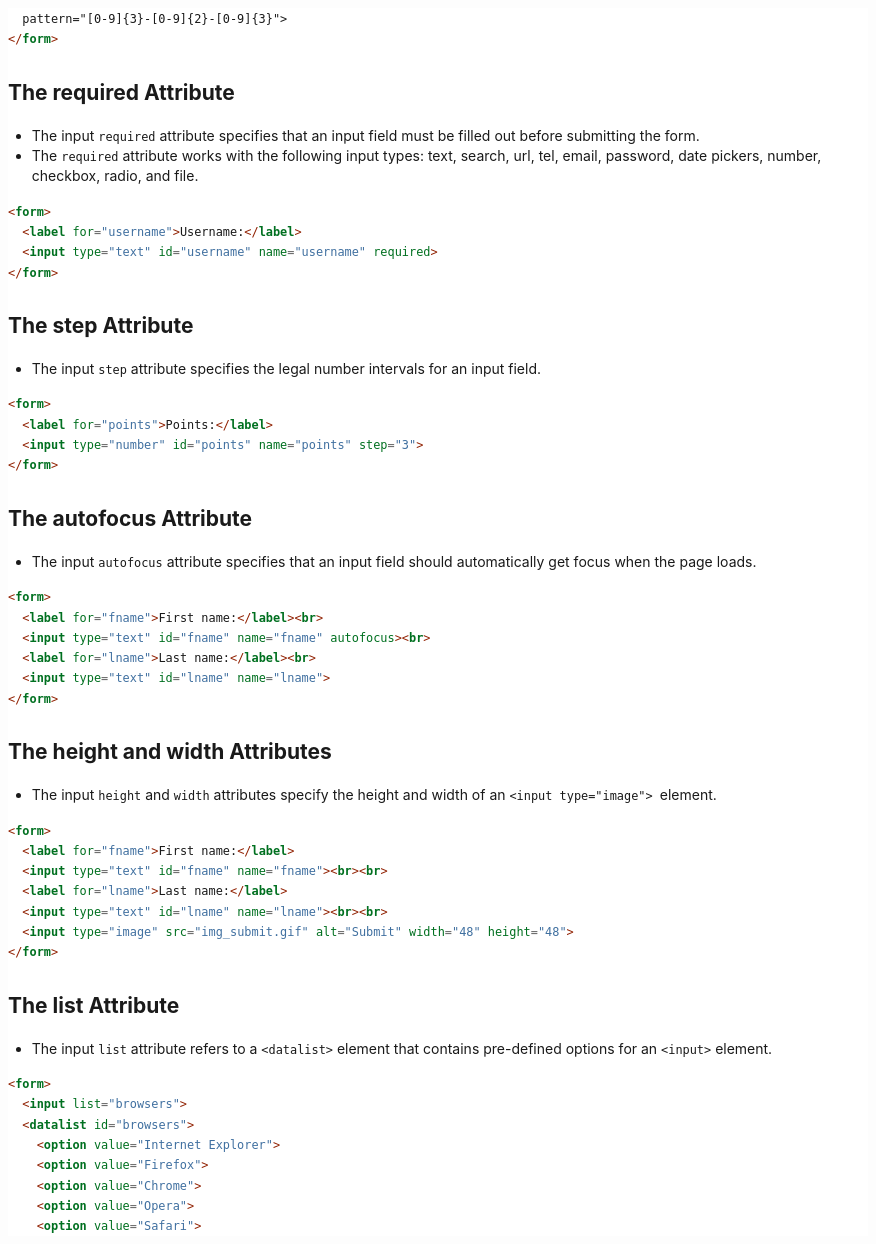 ```html
  pattern="[0-9]{3}-[0-9]{2}-[0-9]{3}">
</form>
```
## The required Attribute
* The input `required` attribute specifies that an input field must be filled out before submitting the form.
* The `required` attribute works with the following input types: text, search, url, tel, email, password, date pickers, number, checkbox, radio, and file.
```html
<form>
  <label for="username">Username:</label>
  <input type="text" id="username" name="username" required>
</form>
```
## The step Attribute
* The input `step` attribute specifies the legal number intervals for an input field.

```html
<form>
  <label for="points">Points:</label>
  <input type="number" id="points" name="points" step="3">
</form>
```

## The autofocus Attribute
* The input `autofocus` attribute specifies that an input field should automatically get focus when the page loads.

```html
<form>
  <label for="fname">First name:</label><br>
  <input type="text" id="fname" name="fname" autofocus><br>
  <label for="lname">Last name:</label><br>
  <input type="text" id="lname" name="lname">
</form>
```
## The height and width Attributes
* The input `height` and `width` attributes specify the height and width of an `<input type="image"> `element.

```html
<form>
  <label for="fname">First name:</label>
  <input type="text" id="fname" name="fname"><br><br>
  <label for="lname">Last name:</label>
  <input type="text" id="lname" name="lname"><br><br>
  <input type="image" src="img_submit.gif" alt="Submit" width="48" height="48">
</form>
```
## The list Attribute
* The input `list` attribute refers to a `<datalist>` element that contains pre-defined options for an `<input>` element.
```html
<form>
  <input list="browsers">
  <datalist id="browsers">
    <option value="Internet Explorer">
    <option value="Firefox">
    <option value="Chrome">
    <option value="Opera">
    <option value="Safari">
```